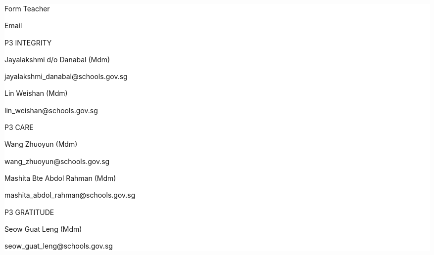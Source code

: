 <th rowspan="1" colspan="1">
<p>Form Teacher</p>
</th>
<th rowspan="1" colspan="1">
<p>Email</p>
</th>
</tr>
<tr>
<td rowspan="1" colspan="1">
<p>P3 INTEGRITY</p>
</td>
<td rowspan="1" colspan="1">
<p>Jayalakshmi d/o Danabal (Mdm)</p>
</td>
<td rowspan="1" colspan="1">
<p>jayalakshmi_danabal@schools.gov.sg</p>
</td>
</tr>
<tr>
<td rowspan="1" colspan="1">
<p></p>
</td>
<td rowspan="1" colspan="1">
<p>Lin Weishan (Mdm)</p>
</td>
<td rowspan="1" colspan="1">
<p>lin_weishan@schools.gov.sg</p>
</td>
</tr>
<tr>
<td rowspan="1" colspan="1">
<p>P3 CARE</p>
</td>
<td rowspan="1" colspan="1">
<p>Wang Zhuoyun (Mdm)</p>
</td>
<td rowspan="1" colspan="1">
<p>wang_zhuoyun@schools.gov.sg</p>
</td>
</tr>
<tr>
<td rowspan="1" colspan="1">
<p></p>
</td>
<td rowspan="1" colspan="1">
<p>Mashita Bte Abdol Rahman (Mdm)</p>
</td>
<td rowspan="1" colspan="1">
<p>mashita_abdol_rahman@schools.gov.sg</p>
</td>
</tr>
<tr>
<td rowspan="1" colspan="1">
<p>P3 GRATITUDE</p>
</td>
<td rowspan="1" colspan="1">
<p>Seow Guat Leng (Mdm)</p>
</td>
<td rowspan="1" colspan="1">
<p>seow_guat_leng@schools.gov.sg</p>
</td>
</tr>
<tr>
<td rowspan="1" colspan="1">